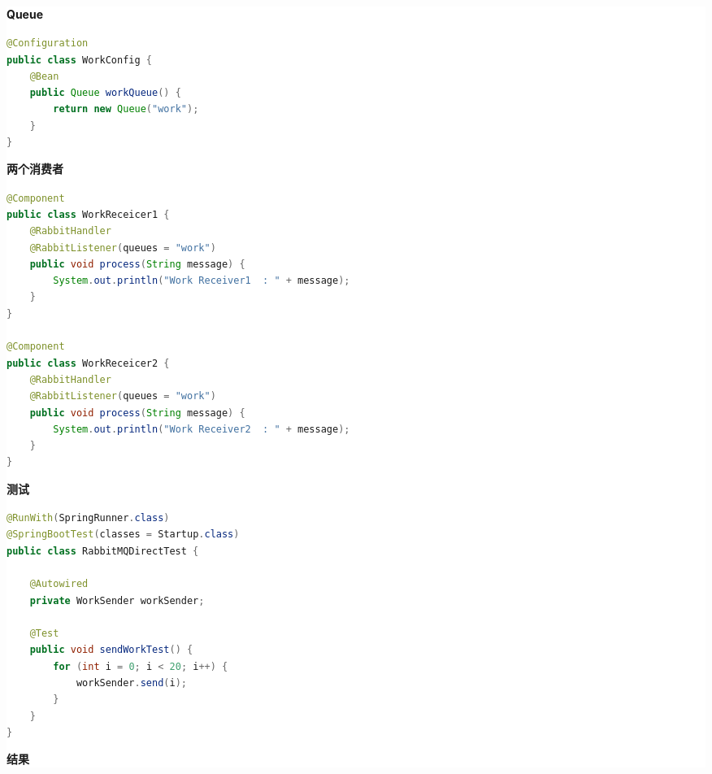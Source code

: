 **Queue**

```java
@Configuration
public class WorkConfig {
    @Bean
    public Queue workQueue() {
        return new Queue("work");
    }
}
```

**两个消费者**

```java
@Component
public class WorkReceicer1 {
    @RabbitHandler
    @RabbitListener(queues = "work")
    public void process(String message) {
        System.out.println("Work Receiver1  : " + message);
    }
}

@Component
public class WorkReceicer2 {
    @RabbitHandler
    @RabbitListener(queues = "work")
    public void process(String message) {
        System.out.println("Work Receiver2  : " + message);
    }
}
```

**测试**

```java
@RunWith(SpringRunner.class)
@SpringBootTest(classes = Startup.class)
public class RabbitMQDirectTest {

    @Autowired
    private WorkSender workSender;

    @Test
    public void sendWorkTest() {
        for (int i = 0; i < 20; i++) {
            workSender.send(i);
        }
    }
}
```

**结果**
